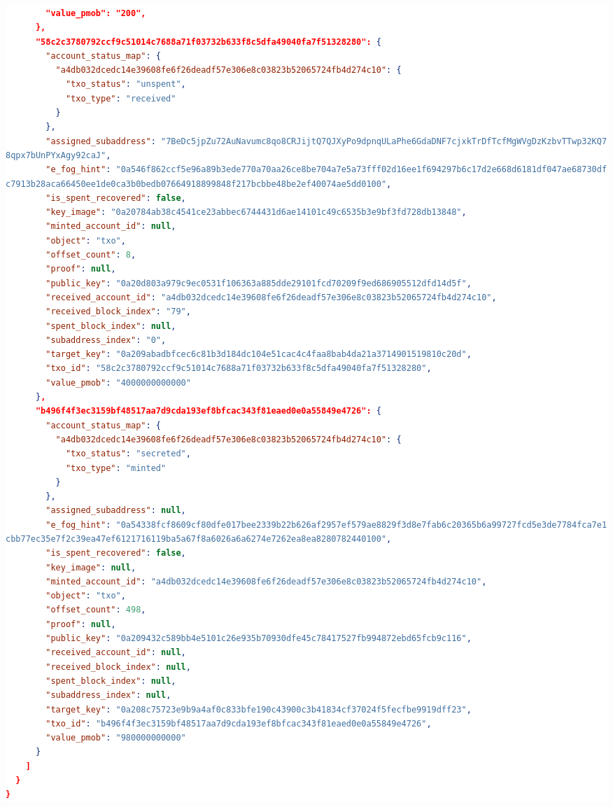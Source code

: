 ```json
        "value_pmob": "200",
      },
      "58c2c3780792ccf9c51014c7688a71f03732b633f8c5dfa49040fa7f51328280": {
        "account_status_map": {
          "a4db032dcedc14e39608fe6f26deadf57e306e8c03823b52065724fb4d274c10": {
            "txo_status": "unspent",
            "txo_type": "received"
          }
        },
        "assigned_subaddress": "7BeDc5jpZu72AuNavumc8qo8CRJijtQ7QJXyPo9dpnqULaPhe6GdaDNF7cjxkTrDfTcfMgWVgDzKzbvTTwp32KQ78qpx7bUnPYxAgy92caJ",
        "e_fog_hint": "0a546f862ccf5e96a89b3ede770a70aa26ce8be704a7e5a73fff02d16ee1f694297b6c17d2e668d6181df047ae68730dfc7913b28aca66450ee1de0ca3b0bedb07664918899848f217bcbbe48be2ef40074ae5dd0100",
        "is_spent_recovered": false,
        "key_image": "0a20784ab38c4541ce23abbec6744431d6ae14101c49c6535b3e9bf3fd728db13848",
        "minted_account_id": null,
        "object": "txo",
        "offset_count": 8,
        "proof": null,
        "public_key": "0a20d803a979c9ec0531f106363a885dde29101fcd70209f9ed686905512dfd14d5f",
        "received_account_id": "a4db032dcedc14e39608fe6f26deadf57e306e8c03823b52065724fb4d274c10",
        "received_block_index": "79",
        "spent_block_index": null,
        "subaddress_index": "0",
        "target_key": "0a209abadbfcec6c81b3d184dc104e51cac4c4faa8bab4da21a3714901519810c20d",
        "txo_id": "58c2c3780792ccf9c51014c7688a71f03732b633f8c5dfa49040fa7f51328280",
        "value_pmob": "4000000000000"
      },
      "b496f4f3ec3159bf48517aa7d9cda193ef8bfcac343f81eaed0e0a55849e4726": {
        "account_status_map": {
          "a4db032dcedc14e39608fe6f26deadf57e306e8c03823b52065724fb4d274c10": {
            "txo_status": "secreted",
            "txo_type": "minted"
          }
        },
        "assigned_subaddress": null,
        "e_fog_hint": "0a54338fcf8609cf80dfe017bee2339b22b626af2957ef579ae8829f3d8e7fab6c20365b6a99727fcd5e3de7784fca7e1cbb77ec35e7f2c39ea47ef6121716119ba5a67f8a6026a6a6274e7262ea8ea8280782440100",
        "is_spent_recovered": false,
        "key_image": null,
        "minted_account_id": "a4db032dcedc14e39608fe6f26deadf57e306e8c03823b52065724fb4d274c10",
        "object": "txo",
        "offset_count": 498,
        "proof": null,
        "public_key": "0a209432c589bb4e5101c26e935b70930dfe45c78417527fb994872ebd65fcb9c116",
        "received_account_id": null,
        "received_block_index": null,
        "spent_block_index": null,
        "subaddress_index": null,
        "target_key": "0a208c75723e9b9a4af0c833bfe190c43900c3b41834cf37024f5fecfbe9919dff23",
        "txo_id": "b496f4f3ec3159bf48517aa7d9cda193ef8bfcac343f81eaed0e0a55849e4726",
        "value_pmob": "980000000000"
      }
    ]
  }
}
```
